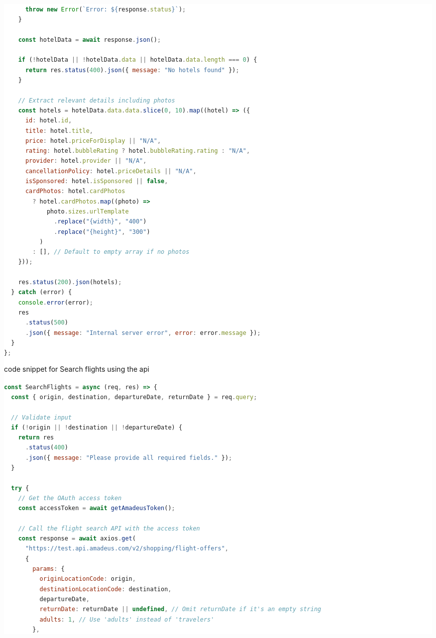 ```javascript
      throw new Error(`Error: ${response.status}`);
    }

    const hotelData = await response.json();

    if (!hotelData || !hotelData.data || hotelData.data.length === 0) {
      return res.status(400).json({ message: "No hotels found" });
    }

    // Extract relevant details including photos
    const hotels = hotelData.data.data.slice(0, 10).map((hotel) => ({
      id: hotel.id,
      title: hotel.title,
      price: hotel.priceForDisplay || "N/A",
      rating: hotel.bubbleRating ? hotel.bubbleRating.rating : "N/A",
      provider: hotel.provider || "N/A",
      cancellationPolicy: hotel.priceDetails || "N/A",
      isSponsored: hotel.isSponsored || false,
      cardPhotos: hotel.cardPhotos
        ? hotel.cardPhotos.map((photo) =>
            photo.sizes.urlTemplate
              .replace("{width}", "400")
              .replace("{height}", "300")
          )
        : [], // Default to empty array if no photos
    }));

    res.status(200).json(hotels);
  } catch (error) {
    console.error(error);
    res
      .status(500)
      .json({ message: "Internal server error", error: error.message });
  }
};
```
code snippet for Search flights using the api
```javascript
const SearchFlights = async (req, res) => {
  const { origin, destination, departureDate, returnDate } = req.query;

  // Validate input
  if (!origin || !destination || !departureDate) {
    return res
      .status(400)
      .json({ message: "Please provide all required fields." });
  }

  try {
    // Get the OAuth access token
    const accessToken = await getAmadeusToken();

    // Call the flight search API with the access token
    const response = await axios.get(
      "https://test.api.amadeus.com/v2/shopping/flight-offers",
      {
        params: {
          originLocationCode: origin,
          destinationLocationCode: destination,
          departureDate,
          returnDate: returnDate || undefined, // Omit returnDate if it's an empty string
          adults: 1, // Use 'adults' instead of 'travelers'
        },
```